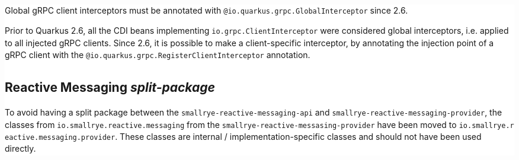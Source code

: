 Global gRPC client interceptors must be annotated with `@io.quarkus.grpc.GlobalInterceptor` since 2.6.

Prior to Quarkus 2.6, all the CDI beans implementing `io.grpc.ClientInterceptor` were considered global interceptors, i.e. applied to all injected gRPC clients. Since 2.6, it is possible to make a client-specific interceptor, by annotating the injection point of a gRPC client with the `@io.quarkus.grpc.RegisterClientInterceptor` annotation.

## Reactive Messaging _split-package_

To avoid having a split package between the `smallrye-reactive-messaging-api` and `smallrye-reactive-messaging-provider`, the classes from `io.smallrye.reactive.messaging` from the `smallrye-reactive-messasing-provider` have been moved to `io.smallrye.reactive.messaging.provider`. These classes are internal / implementation-specific classes and should not have been used directly. 

